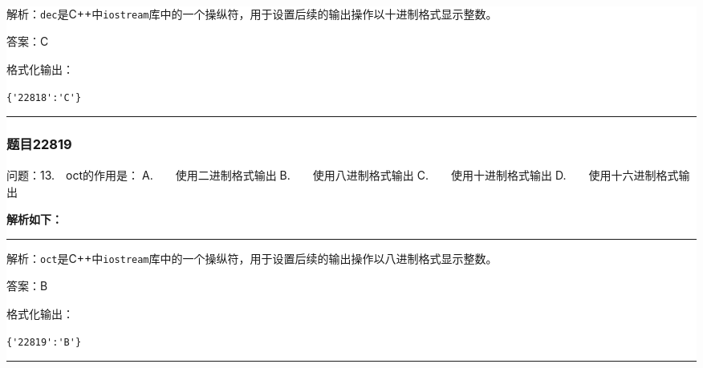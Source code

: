 解析：`dec`是C++中`iostream`库中的一个操纵符，用于设置后续的输出操作以十进制格式显示整数。

答案：C

格式化输出：
```
{'22818':'C'}
```

------

### 题目22819
问题：13.　oct的作用是：
A.　　使用二进制格式输出
B.　　使用八进制格式输出
C.　　使用十进制格式输出
D.　　使用十六进制格式输出


**解析如下：**

------

解析：`oct`是C++中`iostream`库中的一个操纵符，用于设置后续的输出操作以八进制格式显示整数。

答案：B

格式化输出：
```
{'22819':'B'}
```

------

